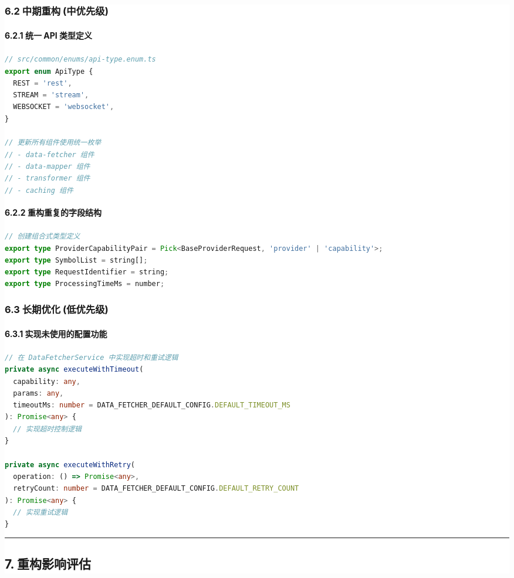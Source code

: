 
### 6.2 **中期重构 (中优先级)**

#### 6.2.1 统一 API 类型定义
```typescript
// src/common/enums/api-type.enum.ts  
export enum ApiType {
  REST = 'rest',
  STREAM = 'stream',
  WEBSOCKET = 'websocket',
}

// 更新所有组件使用统一枚举
// - data-fetcher 组件
// - data-mapper 组件  
// - transformer 组件
// - caching 组件
```

#### 6.2.2 重构重复的字段结构
```typescript
// 创建组合式类型定义
export type ProviderCapabilityPair = Pick<BaseProviderRequest, 'provider' | 'capability'>;
export type SymbolList = string[];
export type RequestIdentifier = string;
export type ProcessingTimeMs = number;
```

### 6.3 **长期优化 (低优先级)**  

#### 6.3.1 实现未使用的配置功能
```typescript
// 在 DataFetcherService 中实现超时和重试逻辑
private async executeWithTimeout(
  capability: any, 
  params: any, 
  timeoutMs: number = DATA_FETCHER_DEFAULT_CONFIG.DEFAULT_TIMEOUT_MS
): Promise<any> {
  // 实现超时控制逻辑
}

private async executeWithRetry(
  operation: () => Promise<any>,
  retryCount: number = DATA_FETCHER_DEFAULT_CONFIG.DEFAULT_RETRY_COUNT  
): Promise<any> {
  // 实现重试逻辑
}
```

---

## 7. 重构影响评估
